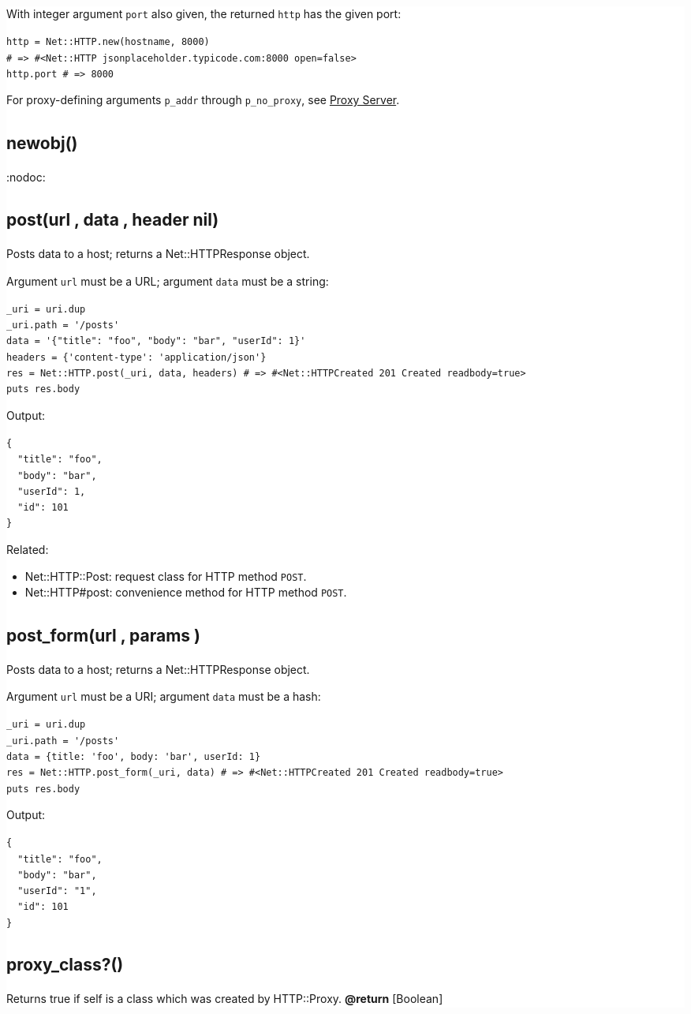 With integer argument `port` also given, the returned `http` has the given
port:

    http = Net::HTTP.new(hostname, 8000)
    # => #<Net::HTTP jsonplaceholder.typicode.com:8000 open=false>
    http.port # => 8000

For proxy-defining arguments `p_addr` through `p_no_proxy`, see [Proxy
Server](rdoc-ref:Net::HTTP@Proxy+Server).
## newobj() [](#method-c-newobj)
:nodoc:
## post(url , data , header nil) [](#method-c-post)
Posts data to a host; returns a Net::HTTPResponse object.

Argument `url` must be a URL; argument `data` must be a string:

    _uri = uri.dup
    _uri.path = '/posts'
    data = '{"title": "foo", "body": "bar", "userId": 1}'
    headers = {'content-type': 'application/json'}
    res = Net::HTTP.post(_uri, data, headers) # => #<Net::HTTPCreated 201 Created readbody=true>
    puts res.body

Output:

    {
      "title": "foo",
      "body": "bar",
      "userId": 1,
      "id": 101
    }

Related:

*   Net::HTTP::Post: request class for HTTP method `POST`.
*   Net::HTTP#post: convenience method for HTTP method `POST`.
## post_form(url , params ) [](#method-c-post_form)
Posts data to a host; returns a Net::HTTPResponse object.

Argument `url` must be a URI; argument `data` must be a hash:

    _uri = uri.dup
    _uri.path = '/posts'
    data = {title: 'foo', body: 'bar', userId: 1}
    res = Net::HTTP.post_form(_uri, data) # => #<Net::HTTPCreated 201 Created readbody=true>
    puts res.body

Output:

    {
      "title": "foo",
      "body": "bar",
      "userId": "1",
      "id": 101
    }
## proxy_class?() [](#method-c-proxy_class?)
Returns true if self is a class which was created by HTTP::Proxy.
**@return** [Boolean] 
